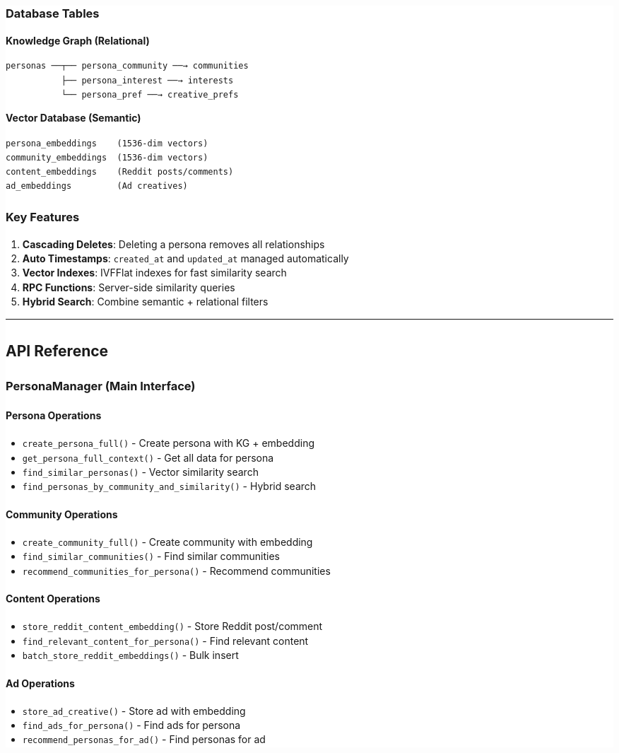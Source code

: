 ### Database Tables

**Knowledge Graph (Relational)**
```
personas ──┬── persona_community ──→ communities
           ├── persona_interest ──→ interests
           └── persona_pref ──→ creative_prefs
```

**Vector Database (Semantic)**
```
persona_embeddings    (1536-dim vectors)
community_embeddings  (1536-dim vectors)
content_embeddings    (Reddit posts/comments)
ad_embeddings         (Ad creatives)
```

### Key Features

1. **Cascading Deletes**: Deleting a persona removes all relationships
2. **Auto Timestamps**: `created_at` and `updated_at` managed automatically
3. **Vector Indexes**: IVFFlat indexes for fast similarity search
4. **RPC Functions**: Server-side similarity queries
5. **Hybrid Search**: Combine semantic + relational filters

---

## API Reference

### PersonaManager (Main Interface)

#### Persona Operations
- `create_persona_full()` - Create persona with KG + embedding
- `get_persona_full_context()` - Get all data for persona
- `find_similar_personas()` - Vector similarity search
- `find_personas_by_community_and_similarity()` - Hybrid search

#### Community Operations
- `create_community_full()` - Create community with embedding
- `find_similar_communities()` - Find similar communities
- `recommend_communities_for_persona()` - Recommend communities

#### Content Operations
- `store_reddit_content_embedding()` - Store Reddit post/comment
- `find_relevant_content_for_persona()` - Find relevant content
- `batch_store_reddit_embeddings()` - Bulk insert

#### Ad Operations
- `store_ad_creative()` - Store ad with embedding
- `find_ads_for_persona()` - Find ads for persona
- `recommend_personas_for_ad()` - Find personas for ad
